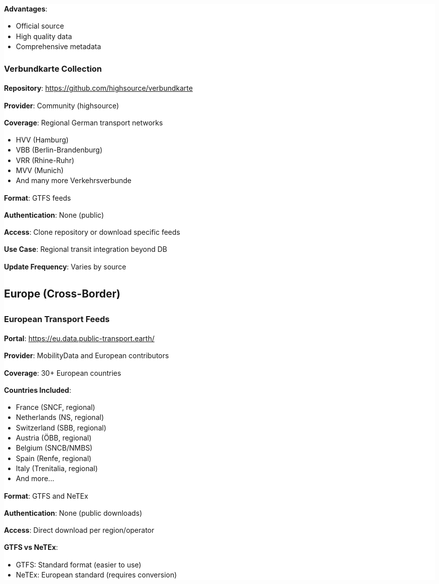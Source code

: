 **Advantages**:
- Official source
- High quality data
- Comprehensive metadata

### Verbundkarte Collection

**Repository**: https://github.com/highsource/verbundkarte

**Provider**: Community (highsource)

**Coverage**: Regional German transport networks
- HVV (Hamburg)
- VBB (Berlin-Brandenburg)
- VRR (Rhine-Ruhr)
- MVV (Munich)
- And many more Verkehrsverbunde

**Format**: GTFS feeds

**Authentication**: None (public)

**Access**: Clone repository or download specific feeds

**Use Case**: Regional transit integration beyond DB

**Update Frequency**: Varies by source

## Europe (Cross-Border)

### European Transport Feeds

**Portal**: https://eu.data.public-transport.earth/

**Provider**: MobilityData and European contributors

**Coverage**: 30+ European countries

**Countries Included**:
- France (SNCF, regional)
- Netherlands (NS, regional)
- Switzerland (SBB, regional)
- Austria (ÖBB, regional)
- Belgium (SNCB/NMBS)
- Spain (Renfe, regional)
- Italy (Trenitalia, regional)
- And more...

**Format**: GTFS and NeTEx

**Authentication**: None (public downloads)

**Access**: Direct download per region/operator

**GTFS vs NeTEx**:
- GTFS: Standard format (easier to use)
- NeTEx: European standard (requires conversion)
